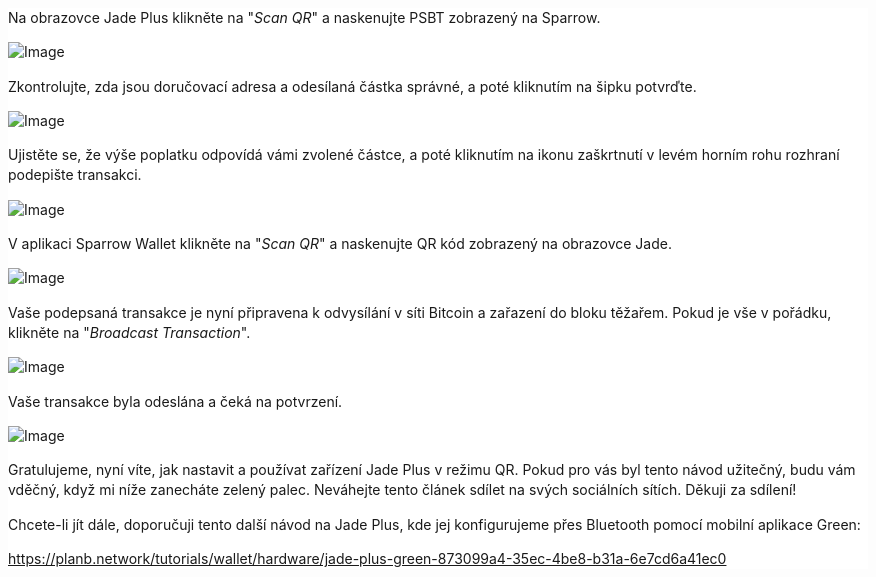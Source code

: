 Na obrazovce Jade Plus klikněte na "*Scan QR*" a naskenujte PSBT zobrazený na Sparrow.

![Image](assets/fr/72.webp)

Zkontrolujte, zda jsou doručovací adresa a odesílaná částka správné, a poté kliknutím na šipku potvrďte.

![Image](assets/fr/73.webp)

Ujistěte se, že výše poplatku odpovídá vámi zvolené částce, a poté kliknutím na ikonu zaškrtnutí v levém horním rohu rozhraní podepište transakci.

![Image](assets/fr/74.webp)

V aplikaci Sparrow Wallet klikněte na "*Scan QR*" a naskenujte QR kód zobrazený na obrazovce Jade.

![Image](assets/fr/75.webp)

Vaše podepsaná transakce je nyní připravena k odvysílání v síti Bitcoin a zařazení do bloku těžařem. Pokud je vše v pořádku, klikněte na "*Broadcast Transaction*".

![Image](assets/fr/76.webp)

Vaše transakce byla odeslána a čeká na potvrzení.

![Image](assets/fr/77.webp)

Gratulujeme, nyní víte, jak nastavit a používat zařízení Jade Plus v režimu QR. Pokud pro vás byl tento návod užitečný, budu vám vděčný, když mi níže zanecháte zelený palec. Neváhejte tento článek sdílet na svých sociálních sítích. Děkuji za sdílení!

Chcete-li jít dále, doporučuji tento další návod na Jade Plus, kde jej konfigurujeme přes Bluetooth pomocí mobilní aplikace Green:

https://planb.network/tutorials/wallet/hardware/jade-plus-green-873099a4-35ec-4be8-b31a-6e7cd6a41ec0
